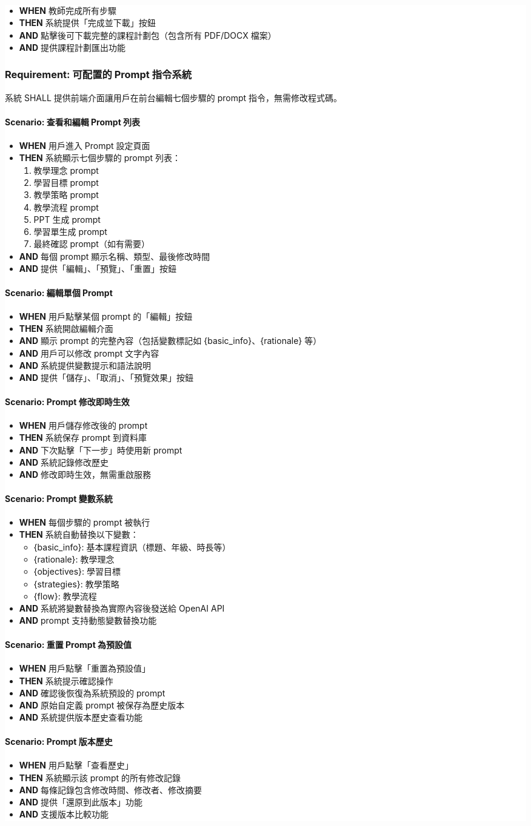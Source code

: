- **WHEN** 教師完成所有步驟
- **THEN** 系統提供「完成並下載」按鈕
- **AND** 點擊後可下載完整的課程計劃包（包含所有 PDF/DOCX 檔案）
- **AND** 提供課程計劃匯出功能

### Requirement: 可配置的 Prompt 指令系統

系統 SHALL 提供前端介面讓用戶在前台編輯七個步驟的 prompt 指令，無需修改程式碼。

#### Scenario: 查看和編輯 Prompt 列表

- **WHEN** 用戶進入 Prompt 設定頁面
- **THEN** 系統顯示七個步驟的 prompt 列表：
  1. 教學理念 prompt
  2. 學習目標 prompt
  3. 教學策略 prompt
  4. 教學流程 prompt
  5. PPT 生成 prompt
  6. 學習單生成 prompt
  7. 最終確認 prompt（如有需要）
- **AND** 每個 prompt 顯示名稱、類型、最後修改時間
- **AND** 提供「編輯」、「預覽」、「重置」按鈕

#### Scenario: 編輯單個 Prompt

- **WHEN** 用戶點擊某個 prompt 的「編輯」按鈕
- **THEN** 系統開啟編輯介面
- **AND** 顯示 prompt 的完整內容（包括變數標記如 {basic_info}、{rationale} 等）
- **AND** 用戶可以修改 prompt 文字內容
- **AND** 系統提供變數提示和語法說明
- **AND** 提供「儲存」、「取消」、「預覽效果」按鈕

#### Scenario: Prompt 修改即時生效

- **WHEN** 用戶儲存修改後的 prompt
- **THEN** 系統保存 prompt 到資料庫
- **AND** 下次點擊「下一步」時使用新 prompt
- **AND** 系統記錄修改歷史
- **AND** 修改即時生效，無需重啟服務

#### Scenario: Prompt 變數系統

- **WHEN** 每個步驟的 prompt 被執行
- **THEN** 系統自動替換以下變數：
  - {basic_info}: 基本課程資訊（標題、年級、時長等）
  - {rationale}: 教學理念
  - {objectives}: 學習目標
  - {strategies}: 教學策略
  - {flow}: 教學流程
- **AND** 系統將變數替換為實際內容後發送給 OpenAI API
- **AND** prompt 支持動態變數替換功能

#### Scenario: 重置 Prompt 為預設值

- **WHEN** 用戶點擊「重置為預設值」
- **THEN** 系統提示確認操作
- **AND** 確認後恢復為系統預設的 prompt
- **AND** 原始自定義 prompt 被保存為歷史版本
- **AND** 系統提供版本歷史查看功能

#### Scenario: Prompt 版本歷史

- **WHEN** 用戶點擊「查看歷史」
- **THEN** 系統顯示該 prompt 的所有修改記錄
- **AND** 每條記錄包含修改時間、修改者、修改摘要
- **AND** 提供「還原到此版本」功能
- **AND** 支援版本比較功能
